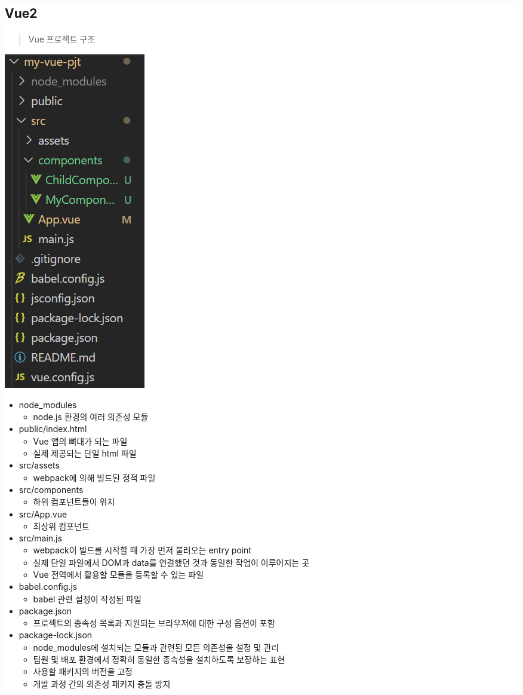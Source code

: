 ## Vue2

> Vue 프로젝트 구조

![image-20220509232351747](Vue2.assets/image-20220509232351747.png)

- node_modules
  - node.js 환경의 여러 의존성 모듈
- public/index.html
  - Vue 앱의 뼈대가 되는 파일
  - 실제 제공되는 단일 html 파일
- src/assets
  - webpack에 의해 빌드된 정적 파일
- src/components
  - 하위 컴포넌트들이 위치
- src/App.vue
  - 최상위 컴포넌트
- src/main.js
  - webpack이 빌드를 시작할 때 가장 먼저 불러오는 entry point
  - 실제 단일 파일에서 DOM과 data를 연결했던 것과 동일한 작업이 이루어지는 곳
  - Vue 전역에서 활용할 모듈을 등록할 수 있는 파일
- babel.config.js
  - babel 관련 설정이 작성된 파일
- package.json
  - 프로젝트의 종속성 목록과 지원되는 브라우저에 대한 구성 옵션이 포함
- package-lock.json
  - node_modules에 설치되는 모듈과 관련된 모든 의존성을 설정 및 관리
  - 팀원 및 배포 환경에서 정확히 동일한 종속성을 설치하도록 보장하는 표현
  - 사용할 패키지의 버전을 고정
  - 개발 과정 간의 의존성 패키지 충돌 방지
